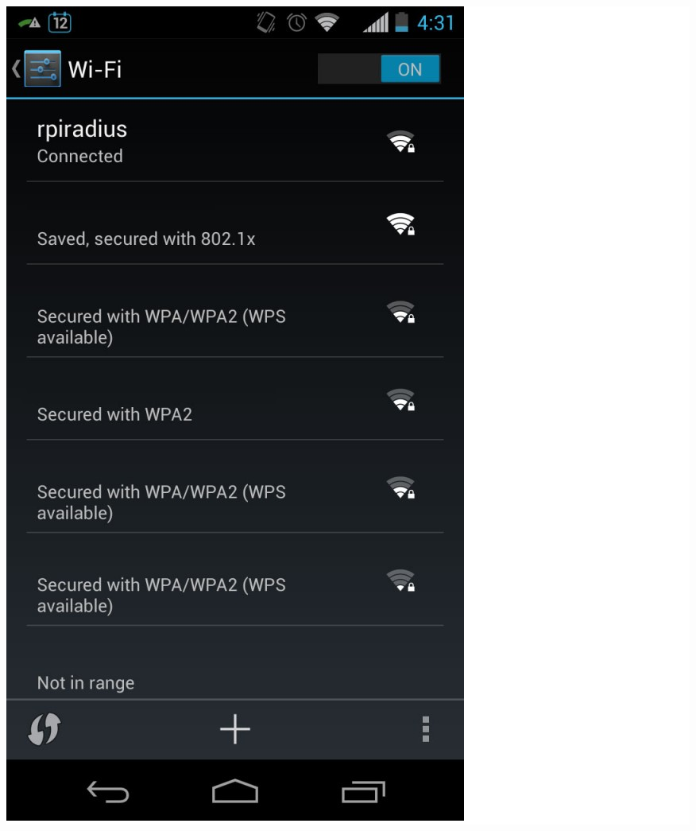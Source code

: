 ![Screenshot_2014-01-12-16-31-50](/assets/img/blog/2014-01-15-rpi-freeradius3/06-android-wifi-ssids.jpg)
